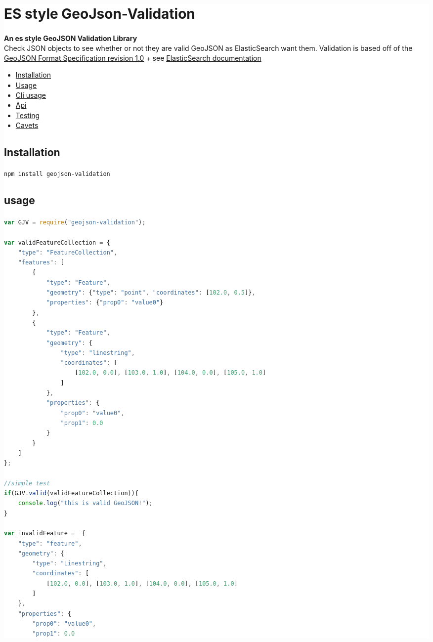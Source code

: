 ES style GeoJson-Validation
===========================

**An es style GeoJSON Validation Library**  
Check JSON objects to see whether or not they are valid GeoJSON as ElasticSearch want them. Validation is based off of the [GeoJSON Format Specification revision 1.0](http://geojson.org/geojson-spec.html#geojson-objects) + see [ElasticSearch documentation](https://www.elastic.co/guide/en/elasticsearch/reference/current/geo-shape.html#input-structure)

- [Installation](#installation)
- [Usage](#usage)
- [Cli usage](#cli-usage)
- [Api](#api)
- [Testing](#testing)
- [Cavets](#cavets)

## Installation
`npm install geojson-validation`

## usage
```javascript
var GJV = require("geojson-validation");

var validFeatureCollection = {
    "type": "FeatureCollection",
    "features": [
        {
            "type": "Feature",
            "geometry": {"type": "point", "coordinates": [102.0, 0.5]},
            "properties": {"prop0": "value0"}
        },
        {
            "type": "Feature",
            "geometry": {
                "type": "linestring",
                "coordinates": [
                    [102.0, 0.0], [103.0, 1.0], [104.0, 0.0], [105.0, 1.0]
                ]
            },
            "properties": {
                "prop0": "value0",
                "prop1": 0.0
            }
        }
    ]
};

//simple test
if(GJV.valid(validFeatureCollection)){
    console.log("this is valid GeoJSON!");
}

var invalidFeature =  {
    "type": "feature",
    "geometry": {
        "type": "Linestring",
        "coordinates": [
            [102.0, 0.0], [103.0, 1.0], [104.0, 0.0], [105.0, 1.0]
        ]
    },
    "properties": {
        "prop0": "value0",
        "prop1": 0.0
```